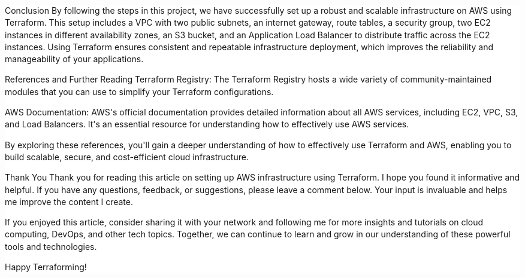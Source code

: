 Conclusion
By following the steps in this project, we have successfully set up a robust and scalable infrastructure on AWS using Terraform. This setup includes a VPC with two public subnets, an internet gateway, route tables, a security group, two EC2 instances in different availability zones, an S3 bucket, and an Application Load Balancer to distribute traffic across the EC2 instances. Using Terraform ensures consistent and repeatable infrastructure deployment, which improves the reliability and manageability of your applications.

References and Further Reading
Terraform Registry: The Terraform Registry hosts a wide variety of community-maintained modules that you can use to simplify your Terraform configurations.

AWS Documentation: AWS's official documentation provides detailed information about all AWS services, including EC2, VPC, S3, and Load Balancers. It's an essential resource for understanding how to effectively use AWS services.

By exploring these references, you'll gain a deeper understanding of how to effectively use Terraform and AWS, enabling you to build scalable, secure, and cost-efficient cloud infrastructure.

Thank You
Thank you for reading this article on setting up AWS infrastructure using Terraform. I hope you found it informative and helpful. If you have any questions, feedback, or suggestions, please leave a comment below. Your input is invaluable and helps me improve the content I create.

If you enjoyed this article, consider sharing it with your network and following me for more insights and tutorials on cloud computing, DevOps, and other tech topics. Together, we can continue to learn and grow in our understanding of these powerful tools and technologies.

Happy Terraforming!
